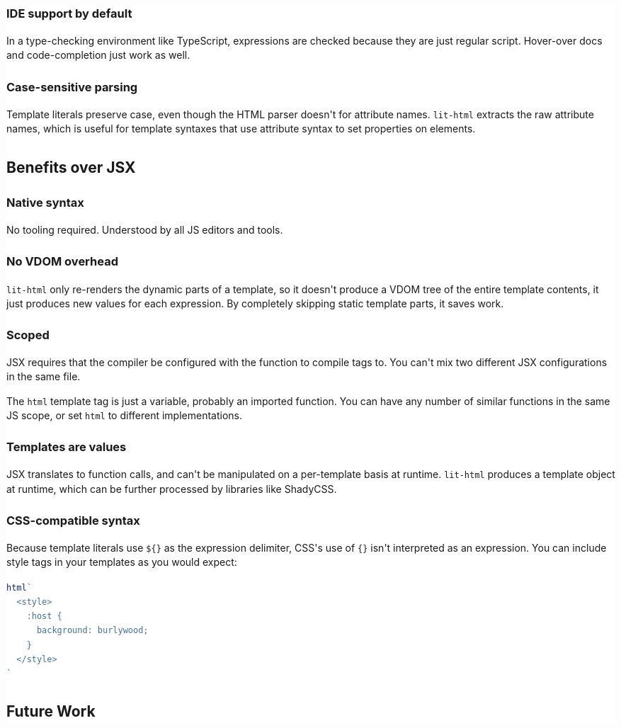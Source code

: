 ### IDE support by default

In a type-checking environment like TypeScript, expressions are checked because they are just regular script. Hover-over docs and code-completion just work as well.

### Case-sensitive parsing

Template literals preserve case, even though the HTML parser doesn't for attribute names. `lit-html` extracts the raw attribute names, which is useful for template syntaxes that use attribute syntax to set properties on elements.

## Benefits over JSX

### Native syntax

No tooling required. Understood by all JS editors and tools.

### No VDOM overhead

`lit-html` only re-renders the dynamic parts of a template, so it doesn't produce a VDOM tree of the entire template contents, it just produces new values for each expression. By completely skipping static template parts, it saves work.

### Scoped

JSX requires that the compiler be configured with the function to compile tags to. You can't mix two different JSX configurations in the same file.

The `html` template tag is just a variable, probably an imported function. You can have any number of similar functions in the same JS scope, or set `html` to different implementations.

### Templates are values

JSX translates to function calls, and can't be manipulated on a per-template basis at runtime. `lit-html` produces a template object at runtime, which can be further processed by libraries like ShadyCSS.

### CSS-compatible syntax

Because template literals use `${}` as the expression delimiter, CSS's use of `{}` isn't interpreted as an expression. You can include style tags in your templates as you would expect:

```javascript
html`
  <style>
    :host {
      background: burlywood;
    }
  </style>
`
```

## Future Work
